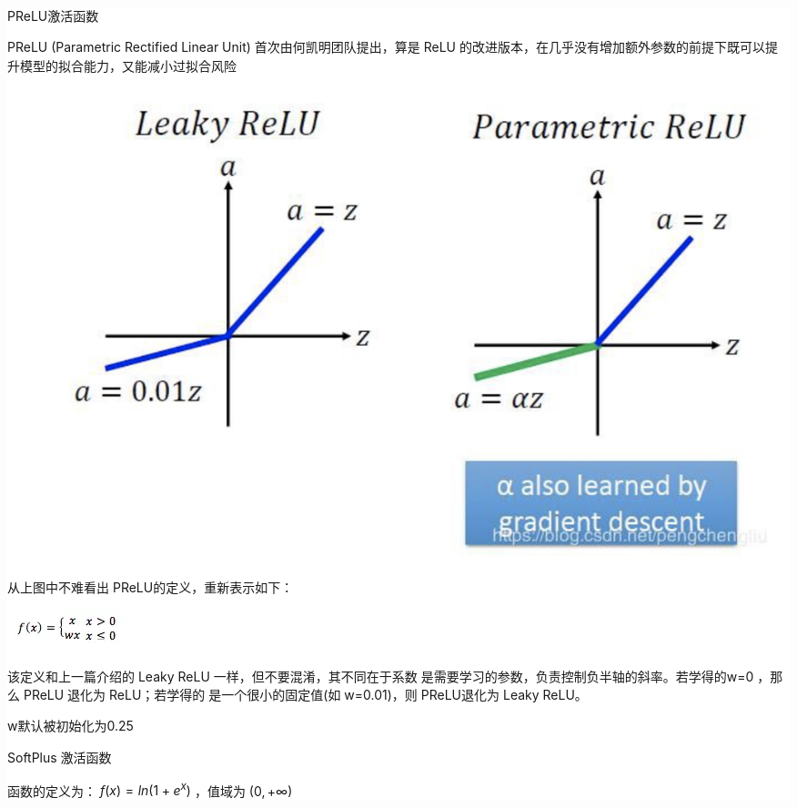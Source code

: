 
PReLU激活函数

PReLU (Parametric Rectified Linear Unit) 首次由何凯明团队提出，算是 ReLU 的改进版本，在几乎没有增加额外参数的前提下既可以提升模型的拟合能力，又能减小过拟合风险

![](./imgs/v2-8ffa5aa9e0b09eda44cb0d5513eebd3a_1440w.png)

从上图中不难看出 PReLU的定义，重新表示如下：

![](./imgs/v2-5524faffb4497aa3a2b6915cb959a4e9_720w.webp)

该定义和上一篇介绍的 Leaky ReLU 一样，但不要混淆，其不同在于系数 是需要学习的参数，负责控制负半轴的斜率。若学得的w=0 ，那么 PReLU 退化为 ReLU；若学得的 是一个很小的固定值(如 w=0.01)，则 PReLU退化为 Leaky ReLU。

w默认被初始化为0.25

SoftPlus 激活函数

函数的定义为： $f(x) = ln( 1 + e^x)$ ，值域为 $(0,+∞)$
